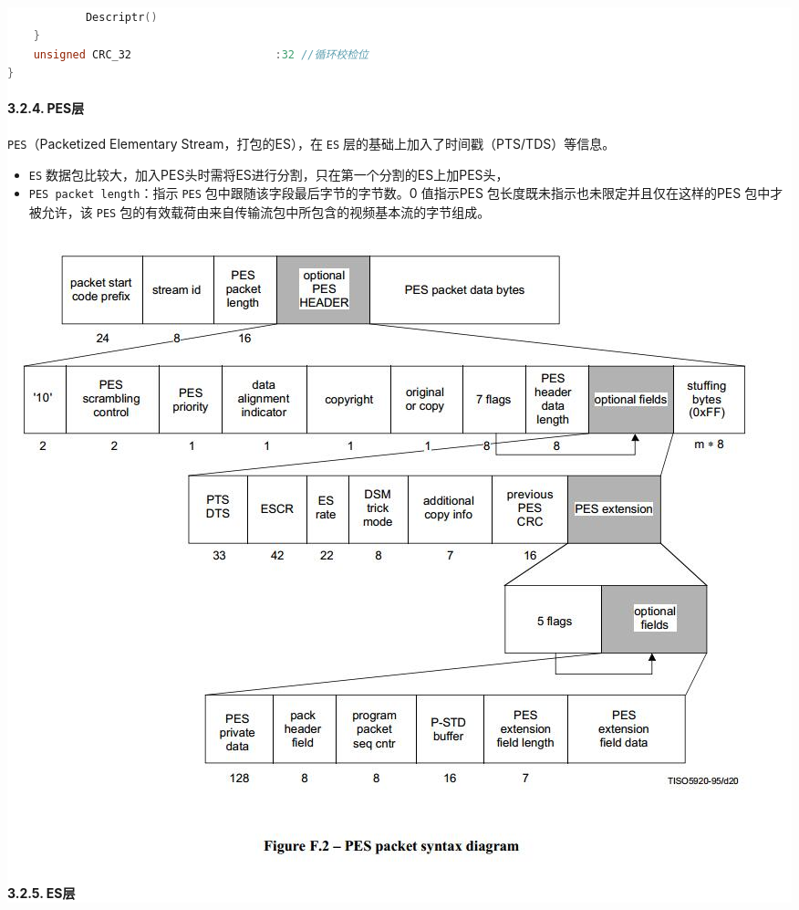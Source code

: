 ```cpp
            Descriptr()
    }
    unsigned CRC_32                      :32 //循环校检位
}
```

#### 3.2.4. PES层

`PES`（Packetized Elementary Stream，打包的ES），在 `ES` 层的基础上加入了时间戳（PTS/TDS）等信息。

- `ES` 数据包比较大，加入PES头时需将ES进行分割，只在第一个分割的ES上加PES头，
- `PES packet length`：指示 `PES` 包中跟随该字段最后字节的字节数。0 值指示PES 包长度既未指示也未限定并且仅在这样的PES 包中才被允许，该 `PES` 包的有效载荷由来自传输流包中所包含的视频基本流的字节组成。

![img](/media/image/2023-07-09-音视频入门/PES层.png)

#### 3.2.5. ES层
